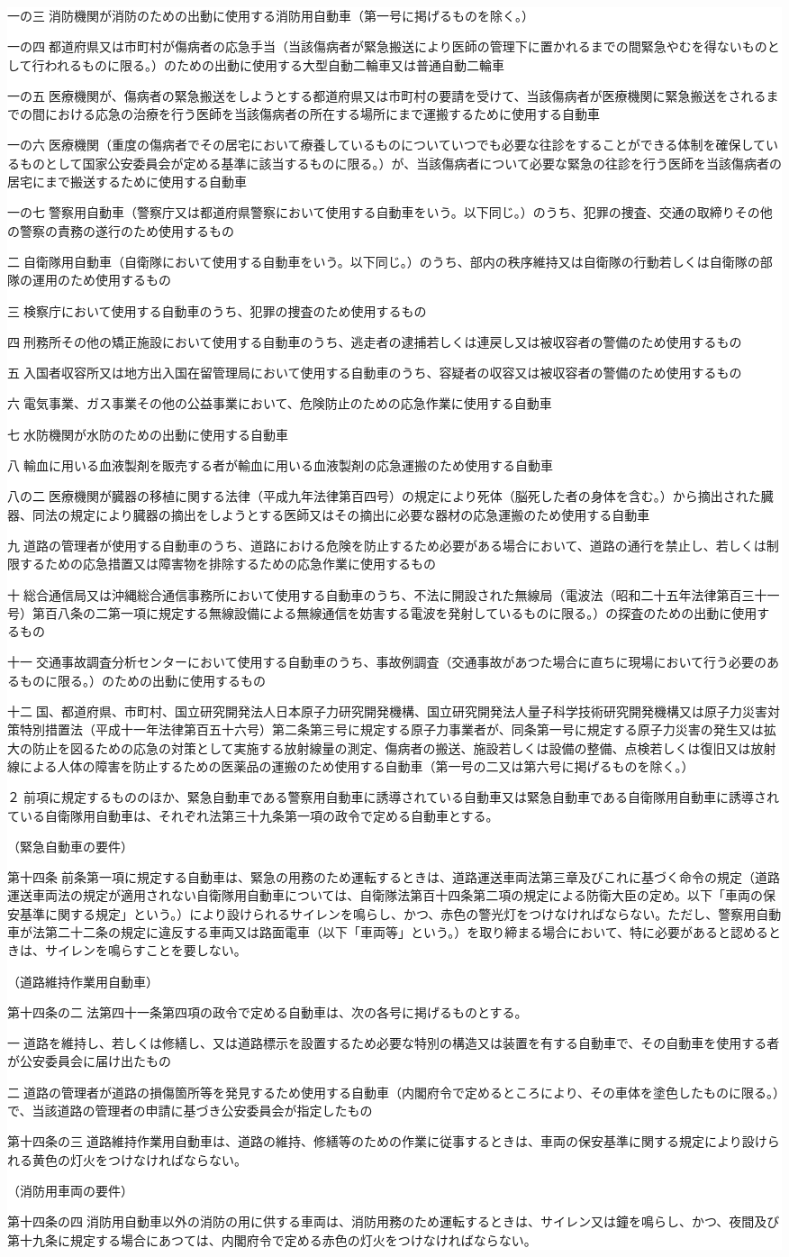 一の三 消防機関が消防のための出動に使用する消防用自動車（第一号に掲げるものを除く。）

一の四 都道府県又は市町村が傷病者の応急手当（当該傷病者が緊急搬送により医師の管理下に置かれるまでの間緊急やむを得ないものとして行われるものに限る。）のための出動に使用する大型自動二輪車又は普通自動二輪車

一の五 医療機関が、傷病者の緊急搬送をしようとする都道府県又は市町村の要請を受けて、当該傷病者が医療機関に緊急搬送をされるまでの間における応急の治療を行う医師を当該傷病者の所在する場所にまで運搬するために使用する自動車

一の六 医療機関（重度の傷病者でその居宅において療養しているものについていつでも必要な往診をすることができる体制を確保しているものとして国家公安委員会が定める基準に該当するものに限る。）が、当該傷病者について必要な緊急の往診を行う医師を当該傷病者の居宅にまで搬送するために使用する自動車

一の七 警察用自動車（警察庁又は都道府県警察において使用する自動車をいう。以下同じ。）のうち、犯罪の捜査、交通の取締りその他の警察の責務の遂行のため使用するもの

二 自衛隊用自動車（自衛隊において使用する自動車をいう。以下同じ。）のうち、部内の秩序維持又は自衛隊の行動若しくは自衛隊の部隊の運用のため使用するもの

三 検察庁において使用する自動車のうち、犯罪の捜査のため使用するもの

四 刑務所その他の矯正施設において使用する自動車のうち、逃走者の逮捕若しくは連戻し又は被収容者の警備のため使用するもの

五 入国者収容所又は地方出入国在留管理局において使用する自動車のうち、容疑者の収容又は被収容者の警備のため使用するもの

六 電気事業、ガス事業その他の公益事業において、危険防止のための応急作業に使用する自動車

七 水防機関が水防のための出動に使用する自動車

八 輸血に用いる血液製剤を販売する者が輸血に用いる血液製剤の応急運搬のため使用する自動車

八の二 医療機関が臓器の移植に関する法律（平成九年法律第百四号）の規定により死体（脳死した者の身体を含む。）から摘出された臓器、同法の規定により臓器の摘出をしようとする医師又はその摘出に必要な器材の応急運搬のため使用する自動車

九 道路の管理者が使用する自動車のうち、道路における危険を防止するため必要がある場合において、道路の通行を禁止し、若しくは制限するための応急措置又は障害物を排除するための応急作業に使用するもの

十 総合通信局又は沖縄総合通信事務所において使用する自動車のうち、不法に開設された無線局（電波法（昭和二十五年法律第百三十一号）第百八条の二第一項に規定する無線設備による無線通信を妨害する電波を発射しているものに限る。）の探査のための出動に使用するもの

十一 交通事故調査分析センターにおいて使用する自動車のうち、事故例調査（交通事故があつた場合に直ちに現場において行う必要のあるものに限る。）のための出動に使用するもの

十二 国、都道府県、市町村、国立研究開発法人日本原子力研究開発機構、国立研究開発法人量子科学技術研究開発機構又は原子力災害対策特別措置法（平成十一年法律第百五十六号）第二条第三号に規定する原子力事業者が、同条第一号に規定する原子力災害の発生又は拡大の防止を図るための応急の対策として実施する放射線量の測定、傷病者の搬送、施設若しくは設備の整備、点検若しくは復旧又は放射線による人体の障害を防止するための医薬品の運搬のため使用する自動車（第一号の二又は第六号に掲げるものを除く。）

２ 前項に規定するもののほか、緊急自動車である警察用自動車に誘導されている自動車又は緊急自動車である自衛隊用自動車に誘導されている自衛隊用自動車は、それぞれ法第三十九条第一項の政令で定める自動車とする。

（緊急自動車の要件）

第十四条 前条第一項に規定する自動車は、緊急の用務のため運転するときは、道路運送車両法第三章及びこれに基づく命令の規定（道路運送車両法の規定が適用されない自衛隊用自動車については、自衛隊法第百十四条第二項の規定による防衛大臣の定め。以下「車両の保安基準に関する規定」という。）により設けられるサイレンを鳴らし、かつ、赤色の警光灯をつけなければならない。ただし、警察用自動車が法第二十二条の規定に違反する車両又は路面電車（以下「車両等」という。）を取り締まる場合において、特に必要があると認めるときは、サイレンを鳴らすことを要しない。

（道路維持作業用自動車）

第十四条の二 法第四十一条第四項の政令で定める自動車は、次の各号に掲げるものとする。

一 道路を維持し、若しくは修繕し、又は道路標示を設置するため必要な特別の構造又は装置を有する自動車で、その自動車を使用する者が公安委員会に届け出たもの

二 道路の管理者が道路の損傷箇所等を発見するため使用する自動車（内閣府令で定めるところにより、その車体を塗色したものに限る。）で、当該道路の管理者の申請に基づき公安委員会が指定したもの

第十四条の三 道路維持作業用自動車は、道路の維持、修繕等のための作業に従事するときは、車両の保安基準に関する規定により設けられる黄色の灯火をつけなければならない。

（消防用車両の要件）

第十四条の四 消防用自動車以外の消防の用に供する車両は、消防用務のため運転するときは、サイレン又は鐘を鳴らし、かつ、夜間及び第十九条に規定する場合にあつては、内閣府令で定める赤色の灯火をつけなければならない。
